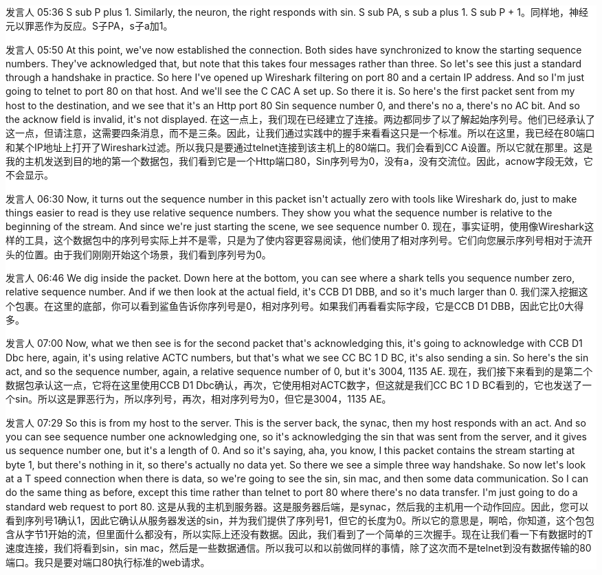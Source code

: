 发言人   05:36
S sub P plus 1. Similarly, the neuron, the right responds with sin. S sub PA, s sub a plus 1. 
S sub P + 1。同样地，神经元以罪恶作为反应。S子PA，s子a加1。

发言人   05:50
At this point, we've now established the connection. Both sides have synchronized to know the starting sequence numbers. They've acknowledged that, but note that this takes four messages rather than three. So let's see this just a standard through a handshake in practice. So here I've opened up Wireshark filtering on port 80 and a certain IP address. And so I'm just going to telnet to port 80 on that host. And we'll see the C CAC A set up. So there it is. So here's the first packet sent from my host to the destination, and we see that it's an Http port 80 Sin sequence number 0, and there's no a, there's no AC bit. And so the acknow field is invalid, it's not displayed. 
在这一点上，我们现在已经建立了连接。两边都同步了以了解起始序列号。他们已经承认了这一点，但请注意，这需要四条消息，而不是三条。因此，让我们通过实践中的握手来看看这只是一个标准。所以在这里，我已经在80端口和某个IP地址上打开了Wireshark过滤。所以我只是要通过telnet连接到该主机上的80端口。我们会看到CC A设置。所以它就在那里。这是我的主机发送到目的地的第一个数据包，我们看到它是一个Http端口80，Sin序列号为0，没有a，没有交流位。因此，acnow字段无效，它不会显示。




发言人   06:30
Now, it turns out the sequence number in this packet isn't actually zero with tools like Wireshark do, just to make things easier to read is they use relative sequence numbers. They show you what the sequence number is relative to the beginning of the stream. And since we're just starting the scene, we see sequence number 0. 
现在，事实证明，使用像Wireshark这样的工具，这个数据包中的序列号实际上并不是零，只是为了使内容更容易阅读，他们使用了相对序列号。它们向您展示序列号相对于流开头的位置。由于我们刚刚开始这个场景，我们看到序列号为0。

发言人   06:46
We dig inside the packet. Down here at the bottom, you can see where a shark tells you sequence number zero, relative sequence number. And if we then look at the actual field, it's CCB D1 DBB, and so it's much larger than 0. 
我们深入挖掘这个包裹。在这里的底部，你可以看到鲨鱼告诉你序列号是0，相对序列号。如果我们再看看实际字段，它是CCB D1 DBB，因此它比0大得多。



发言人   07:00
Now, what we then see is for the second packet that's acknowledging this, it's going to acknowledge with CCB D1 Dbc here, again, it's using relative ACTC numbers, but that's what we see CC BC 1 D BC, it's also sending a sin. So here's the sin act, and so the sequence number, again, a relative sequence number of 0, but it's 3004, 1135 AE. 
现在，我们接下来看到的是第二个数据包承认这一点，它将在这里使用CCB D1 Dbc确认，再次，它使用相对ACTC数字，但这就是我们CC BC 1 D BC看到的，它也发送了一个sin。所以这是罪恶行为，所以序列号，再次，相对序列号为0，但它是3004，1135 AE。


发言人   07:29
So this is from my host to the server. This is the server back, the synac, then my host responds with an act. And so you can see sequence number one acknowledging one, so it's acknowledging the sin that was sent from the server, and it gives us sequence number one, but it's a length of 0. And so it's saying, aha, you know, I this packet contains the stream starting at byte 1, but there's nothing in it, so there's actually no data yet. So there we see a simple three way handshake. So now let's look at a T speed connection when there is data, so we're going to see the sin, sin mac, and then some data communication. So I can do the same thing as before, except this time rather than telnet to port 80 where there's no data transfer. I'm just going to do a standard web request to port 80. 
这是从我的主机到服务器。这是服务器后端，是synac，然后我的主机用一个动作回应。因此，您可以看到序列号1确认1，因此它确认从服务器发送的sin，并为我们提供了序列号1，但它的长度为0。所以它的意思是，啊哈，你知道，这个包包含从字节1开始的流，但里面什么都没有，所以实际上还没有数据。因此，我们看到了一个简单的三次握手。现在让我们看一下有数据时的T速度连接，我们将看到sin，sin mac，然后是一些数据通信。所以我可以和以前做同样的事情，除了这次而不是telnet到没有数据传输的80端口。我只是要对端口80执行标准的web请求。
